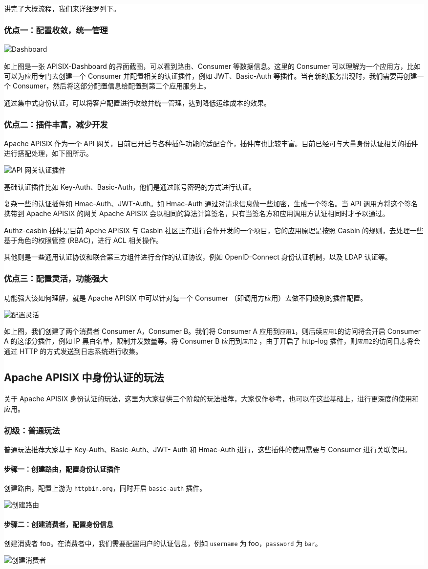 讲完了大概流程，我们来详细罗列下。

### 优点一：配置收敛，统一管理

![Dashboard](https://static.apiseven.com/202108/1636724182430-c382aa98-c505-4a0c-aef6-fb418f66be61.png)

如上图是一张 APISIX-Dashboard 的界面截图，可以看到路由、Consumer 等数据信息。这里的 Consumer 可以理解为一个应用方，比如可以为应用专门去创建一个 Consumer 并配置相关的认证插件，例如 JWT、Basic-Auth 等插件。当有新的服务出现时，我们需要再创建一个 Consumer，然后将这部分配置信息给配置到第二个应用服务上。

通过集中式身份认证，可以将客户配置进行收敛并统一管理，达到降低运维成本的效果。

### 优点二：插件丰富，减少开发

Apache APISIX 作为一个 API 网关，目前已开启与各种插件功能的适配合作，插件库也比较丰富。目前已经可与大量身份认证相关的插件进行搭配处理，如下图所示。

![API 网关认证插件](https://static.apiseven.com/202108/1636724224725-174336eb-2ed4-41bd-b2d6-f7db716a6615.png)

基础认证插件比如 Key-Auth、Basic-Auth，他们是通过账号密码的方式进行认证。

复杂一些的认证插件如 Hmac-Auth、JWT-Auth。如 Hmac-Auth 通过对请求信息做一些加密，生成一个签名。当 API 调用方将这个签名携带到 Apache APISIX 的网关 Apache APISIX 会以相同的算法计算签名，只有当签名方和应用调用方认证相同时才予以通过。

Authz-casbin 插件是目前 Apche APISIX 与 Casbin 社区正在进行合作开发的一个项目，它的应用原理是按照 Casbin 的规则，去处理一些基于角色的权限管控 (RBAC)，进行 ACL 相关操作。

其他则是一些通用认证协议和联合第三方组件进行合作的认证协议，例如 OpenID-Connect 身份认证机制，以及 LDAP 认证等。

### 优点三：配置灵活，功能强大

功能强大该如何理解，就是 Apache APISIX 中可以针对每一个 Consumer （即调用方应用）去做不同级别的插件配置。

![配置灵活](https://static.apiseven.com/202108/1636724259306-9445bc6e-57cc-494c-bf62-8f64fee3bfe5.png)

如上图，我们创建了两个消费者 Consumer A，Consumer B。我们将 Consumer A 应用到`应用1`，则后续`应用1`的访问将会开启 Consumer A 的这部分插件，例如 IP 黑白名单，限制并发数量等。将 Consumer B 应用到`应用2` ，由于开启了 http-log 插件，则`应用2`的访问日志将会通过 HTTP 的方式发送到日志系统进行收集。

## Apache APISIX 中身份认证的玩法

关于 Apache APISIX 身份认证的玩法，这里为大家提供三个阶段的玩法推荐，大家仅作参考，也可以在这些基础上，进行更深度的使用和应用。

### 初级：普通玩法

普通玩法推荐大家基于 Key-Auth、Basic-Auth、JWT- Auth 和 Hmac-Auth 进行，这些插件的使用需要与 Consumer 进行关联使用。

#### 步骤一：创建路由，配置身份认证插件

创建路由，配置上游为 `httpbin.org`，同时开启 `basic-auth` 插件。

![创建路由](https://static.apiseven.com/202108/1636724295220-2c0dbc80-dffa-40fc-93da-7406588b1f8f.png)

#### 步骤二：创建消费者，配置身份信息

创建消费者 foo。在消费者中，我们需要配置用户的认证信息，例如 `username` 为 foo，`password` 为 `bar`。

![创建消费者](https://static.apiseven.com/202108/1636724333976-b9b7d6f5-e31e-4c1e-860f-3d34f810f65e.png)
